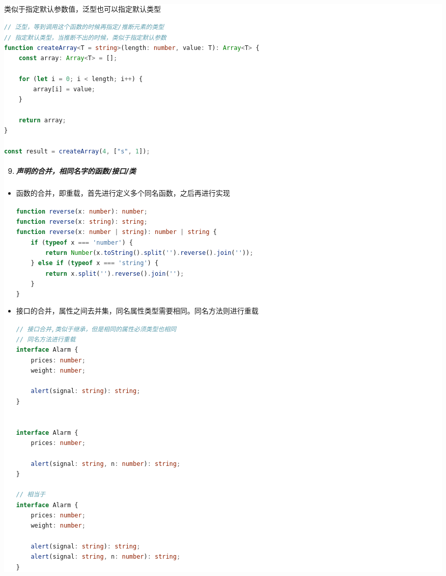   类似于指定默认参数值，泛型也可以指定默认类型

  ```ts
  // 泛型，等到调用这个函数的时候再指定/推断元素的类型
  // 指定默认类型，当推断不出的时候，类似于指定默认参数
  function createArray<T = string>(length: number, value: T): Array<T> {
      const array: Array<T> = [];
  
      for (let i = 0; i < length; i++) {
          array[i] = value;
      }
  
      return array;
  }
  
  const result = createArray(4, ["s", 1]);
  ```

9. ##### 声明的合并，相同名字的函数/接口/类

* 函数的合并，即重载，首先进行定义多个同名函数，之后再进行实现

  ```ts
  function reverse(x: number): number;
  function reverse(x: string): string;
  function reverse(x: number | string): number | string {
      if (typeof x === 'number') {
          return Number(x.toString().split('').reverse().join(''));
      } else if (typeof x === 'string') {
          return x.split('').reverse().join('');
      }
  }
  ```

* 接口的合并，属性之间去并集，同名属性类型需要相同。同名方法则进行重载

  ```ts
  // 接口合并,类似于继承，但是相同的属性必须类型也相同
  // 同名方法进行重载
  interface Alarm {
      prices: number;
      weight: number;
  
      alert(signal: string): string;
  }
  
  
  interface Alarm {
      prices: number;
  
      alert(signal: string, n: number): string;
  }
  
  // 相当于
  interface Alarm {
      prices: number;
      weight: number;
  
      alert(signal: string): string;
      alert(signal: string, n: number): string;
  }
  ```

  

